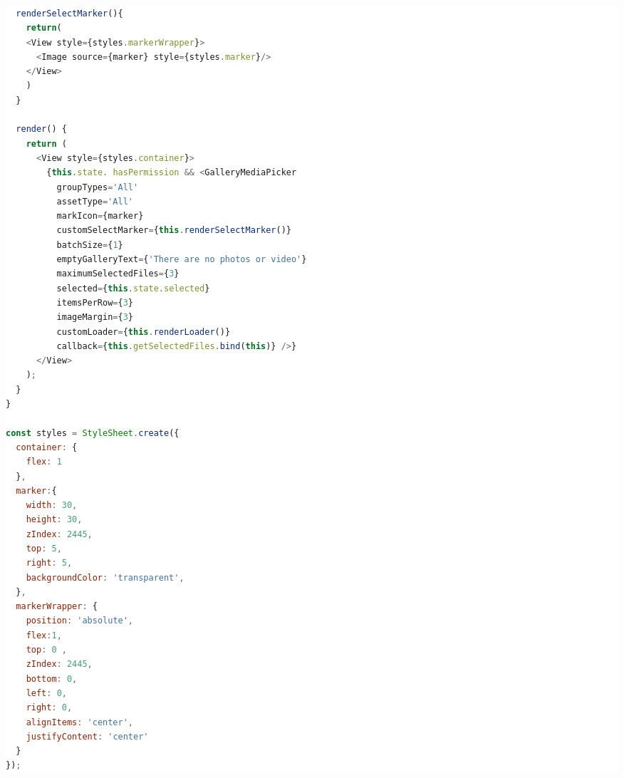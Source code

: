 ```javascript
  renderSelectMarker(){
    return(
    <View style={styles.markerWrapper}>
      <Image source={marker} style={styles.marker}/>
    </View>
    )
  }
  
  render() {
    return (
      <View style={styles.container}>
        {this.state. hasPermission && <GalleryMediaPicker
          groupTypes='All'
          assetType='All'
          markIcon={marker}
          customSelectMarker={this.renderSelectMarker()}
          batchSize={1}
          emptyGalleryText={'There are no photos or video'}
          maximumSelectedFiles={3}
          selected={this.state.selected}
          itemsPerRow={3}
          imageMargin={3}
          customLoader={this.renderLoader()}
          callback={this.getSelectedFiles.bind(this)} />}
      </View>
    );
  }
}

const styles = StyleSheet.create({
  container: {
    flex: 1
  },
  marker:{
    width: 30,
    height: 30,
    zIndex: 2445,
    top: 5,
    right: 5,
    backgroundColor: 'transparent',
  },
  markerWrapper: {
    position: 'absolute',
    flex:1,
    top: 0 ,
    zIndex: 2445,
    bottom: 0,
    left: 0,
    right: 0,
    alignItems: 'center',
    justifyContent: 'center'
  }
});

```
